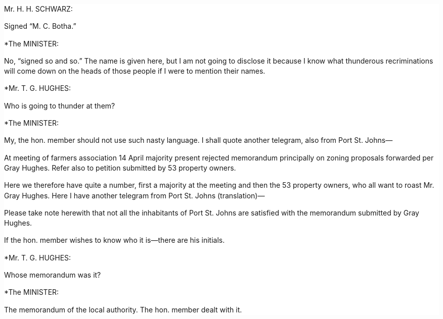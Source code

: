 <from>Mr. <person refersTo="hansard_za">H. H. SCHWARZ</person>:</from>

<p>Signed &#x201C;M. C. Botha.&#x201D;</p>

</speech>

<speech by="#minister">

<from>*The <person refersTo="hansard_za">MINISTER</person>:</from>

<p>No, &#x201C;signed so and so.&#x201D; The name is given here, but I am not going to disclose it because I know what thunderous recriminations will come down on the heads of those people if I were to mention their names.</p>

</speech>

<speech by="#hughes">

<from>*Mr. <person refersTo="hansard_za">T. G. HUGHES</person>:</from>

<p>Who is going to thunder at them&#x003F;</p>

</speech>

<speech by="#minister">

<from>*The <person refersTo="hansard_za">MINISTER</person>:</from>

<p>My, the hon. member should not use such nasty language. I shall quote another telegram, also from Port St. Johns&#x2014;</p>

<block name="quote">At meeting of farmers association 14 April majority present rejected memorandum principally on zoning proposals forwarded per Gray Hughes. Refer also to petition submitted by 53 property owners.</block>

<p>Here we therefore have quite a number, first a majority at the meeting and then the 53 property owners, who all want to roast Mr. Gray Hughes. Here I have another telegram from Port St. Johns (translation)&#x2014;</p>

<block name="quote">Please take note herewith that not all the inhabitants of Port St. Johns are satisfied with the memorandum submitted by Gray Hughes.</block>

<p>If the hon. member wishes to know who it is&#x2014;there are his initials.</p>

</speech>

<speech by="#hughes">

<from>*Mr. <person refersTo="hansard_za">T. G. HUGHES</person>:</from>

<p>Whose memorandum was it&#x003F;</p>

</speech>

<speech by="#minister">

<from>*The <person refersTo="hansard_za">MINISTER</person>:</from>

<p>The memorandum of the local authority. The hon. member dealt with it.</p>

</speech>

<speech by="#hughes">

